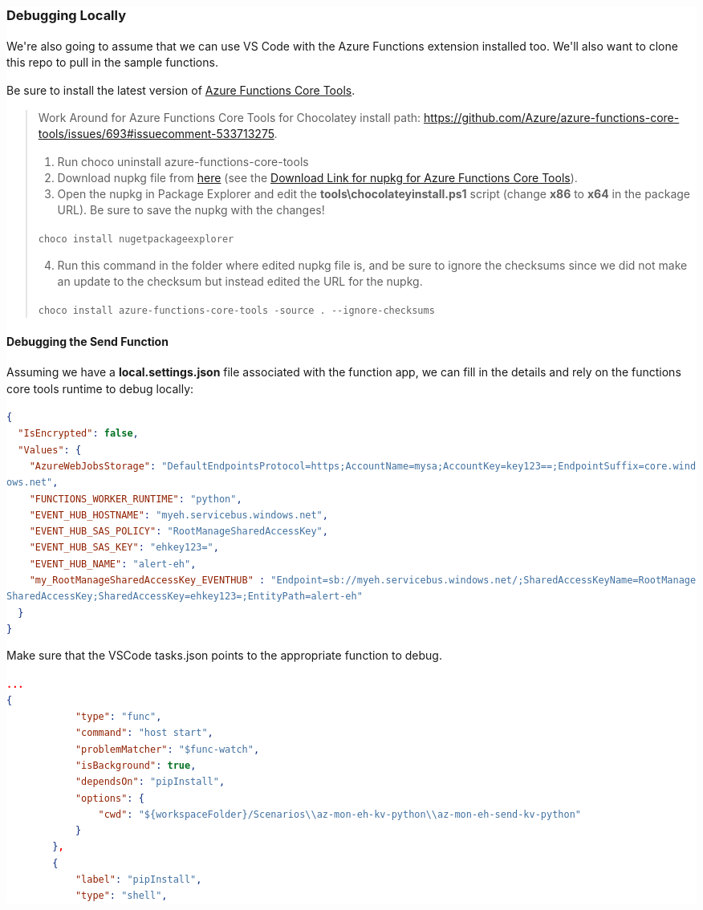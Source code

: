 ### Debugging Locally

We're also going to assume that we can use VS Code with the Azure Functions extension installed too.  We'll also want to clone this repo to pull in the sample functions.

Be sure to install the latest version of [Azure Functions Core Tools](https://github.com/Azure/azure-functions-core-tools).

> Work Around for Azure Functions Core Tools for Chocolatey install path: https://github.com/Azure/azure-functions-core-tools/issues/693#issuecomment-533713275.
>  1. Run choco uninstall azure-functions-core-tools
>  2. Download nupkg file from [here](https://chocolatey.org/packages/azure-functions-core-tools) (see the [Download Link for nupkg for Azure Functions Core Tools](https://chocolatey.org/api/v2/package/azure-functions-core-tools/2.7.1724)).
>  3. Open the nupkg in Package Explorer and edit the **tools\chocolateyinstall.ps1** script (change **x86** to **x64** in the package URL).  Be sure to save the nupkg with the changes!
>  ```powershell
>  choco install nugetpackageexplorer
>  ```
>  4. Run this command in the folder where edited nupkg file is, and be sure to ignore the checksums since we did not make an update to the checksum but instead edited the URL for the nupkg.
>  ```powershell
>  choco install azure-functions-core-tools -source . --ignore-checksums
>  ```  
>  

#### Debugging the Send Function

Assuming we have a **local.settings.json** file associated with the function app, we can fill in the details and rely on the functions core tools runtime to debug locally:

```json
{
  "IsEncrypted": false,
  "Values": {
    "AzureWebJobsStorage": "DefaultEndpointsProtocol=https;AccountName=mysa;AccountKey=key123==;EndpointSuffix=core.windows.net",
    "FUNCTIONS_WORKER_RUNTIME": "python",
    "EVENT_HUB_HOSTNAME": "myeh.servicebus.windows.net",
    "EVENT_HUB_SAS_POLICY": "RootManageSharedAccessKey",
    "EVENT_HUB_SAS_KEY": "ehkey123=",
    "EVENT_HUB_NAME": "alert-eh",
    "my_RootManageSharedAccessKey_EVENTHUB" : "Endpoint=sb://myeh.servicebus.windows.net/;SharedAccessKeyName=RootManageSharedAccessKey;SharedAccessKey=ehkey123=;EntityPath=alert-eh"
  }
}

```

Make sure that the VSCode tasks.json points to the appropriate function to debug.

```json
...
{
            "type": "func",
            "command": "host start",
            "problemMatcher": "$func-watch",
            "isBackground": true,
            "dependsOn": "pipInstall",
            "options": {
                "cwd": "${workspaceFolder}/Scenarios\\az-mon-eh-kv-python\\az-mon-eh-send-kv-python"
            }
        },
        {
            "label": "pipInstall",
            "type": "shell",
```